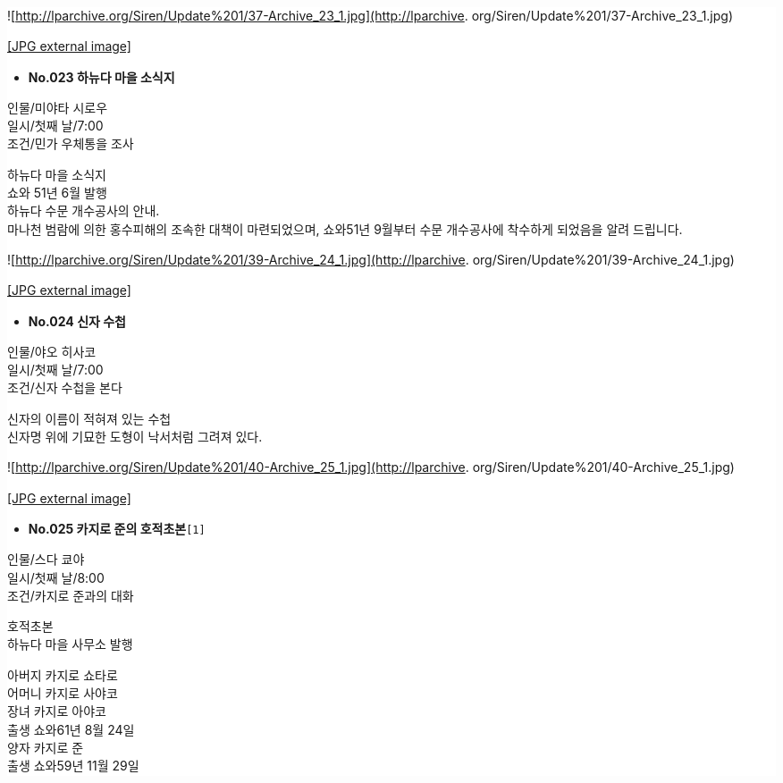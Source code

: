 ![http://lparchive.org/Siren/Update%201/37-Archive_23_1.jpg](http://lparchive.
org/Siren/Update%201/37-Archive_23_1.jpg)

[[JPG external
image]](http://lparchive.org/Siren/Update%201/37-Archive_23_1.jpg)

  

  * **No.023 하뉴다 마을 소식지**  

인물/미야타 시로우  
일시/첫째 날/7:00  
조건/민가 우체통을 조사

하뉴다 마을 소식지  
쇼와 51년 6월 발행  
하뉴다 수문 개수공사의 안내.  
마나천 범람에 의한 홍수피해의 조속한 대책이 마련되었으며, 쇼와51년 9월부터 수문 개수공사에 착수하게 되었음을 알려 드립니다.

![http://lparchive.org/Siren/Update%201/39-Archive_24_1.jpg](http://lparchive.
org/Siren/Update%201/39-Archive_24_1.jpg)

[[JPG external
image]](http://lparchive.org/Siren/Update%201/39-Archive_24_1.jpg)

  

  * **No.024 신자 수첩**  

인물/야오 히사코  
일시/첫째 날/7:00  
조건/신자 수첩을 본다

신자의 이름이 적혀져 있는 수첩  
신자명 위에 기묘한 도형이 낙서처럼 그려져 있다.

![http://lparchive.org/Siren/Update%201/40-Archive_25_1.jpg](http://lparchive.
org/Siren/Update%201/40-Archive_25_1.jpg)

[[JPG external
image]](http://lparchive.org/Siren/Update%201/40-Archive_25_1.jpg)

  

  * **No.025 카지로 준의 호적초본**`[1]`  

인물/스다 쿄야  
일시/첫째 날/8:00  
조건/카지로 준과의 대화

호적초본  
하뉴다 마을 사무소 발행

아버지 카지로 쇼타로  
어머니 카지로 사야코  
장녀 카지로 아야코  
출생 쇼와61년 8월 24일  
양자 카지로 준  
출생 쇼와59년 11월 29일
